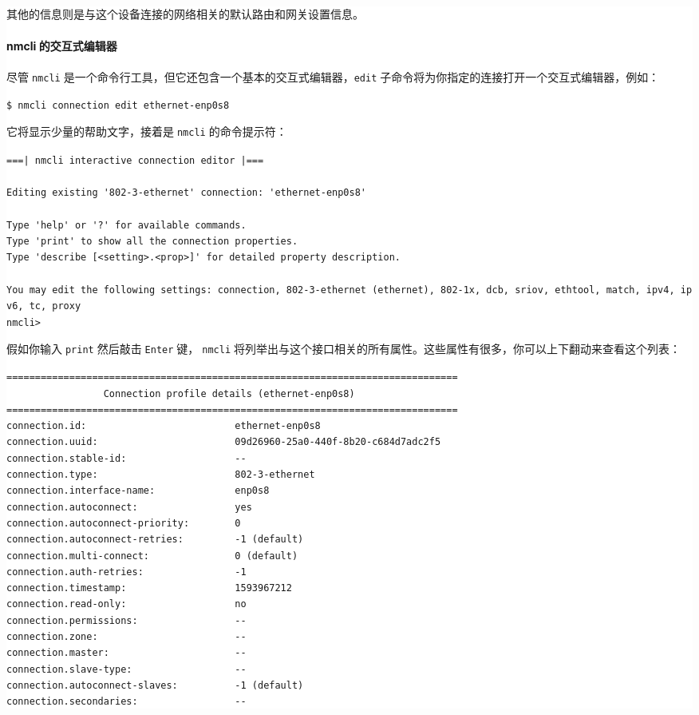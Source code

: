 
其他的信息则是与这个设备连接的网络相关的默认路由和网关设置信息。


#### nmcli 的交互式编辑器


尽管 `nmcli` 是一个命令行工具，但它还包含一个基本的交互式编辑器，`edit` 子命令将为你指定的连接打开一个交互式编辑器，例如：



```
$ nmcli connection edit ethernet-enp0s8

```

它将显示少量的帮助文字，接着是 `nmcli` 的命令提示符：



```
===| nmcli interactive connection editor |===

Editing existing '802-3-ethernet' connection: 'ethernet-enp0s8'

Type 'help' or '?' for available commands.
Type 'print' to show all the connection properties.
Type 'describe [<setting>.<prop>]' for detailed property description.

You may edit the following settings: connection, 802-3-ethernet (ethernet), 802-1x, dcb, sriov, ethtool, match, ipv4, ipv6, tc, proxy
nmcli>

```

假如你输入 `print` 然后敲击 `Enter` 键， `nmcli` 将列举出与这个接口相关的所有属性。这些属性有很多，你可以上下翻动来查看这个列表：



```
===============================================================================
                 Connection profile details (ethernet-enp0s8)
===============================================================================
connection.id:                          ethernet-enp0s8
connection.uuid:                        09d26960-25a0-440f-8b20-c684d7adc2f5
connection.stable-id:                   --
connection.type:                        802-3-ethernet
connection.interface-name:              enp0s8
connection.autoconnect:                 yes
connection.autoconnect-priority:        0
connection.autoconnect-retries:         -1 (default)
connection.multi-connect:               0 (default)
connection.auth-retries:                -1
connection.timestamp:                   1593967212
connection.read-only:                   no
connection.permissions:                 --
connection.zone:                        --
connection.master:                      --
connection.slave-type:                  --
connection.autoconnect-slaves:          -1 (default)
connection.secondaries:                 --

```
